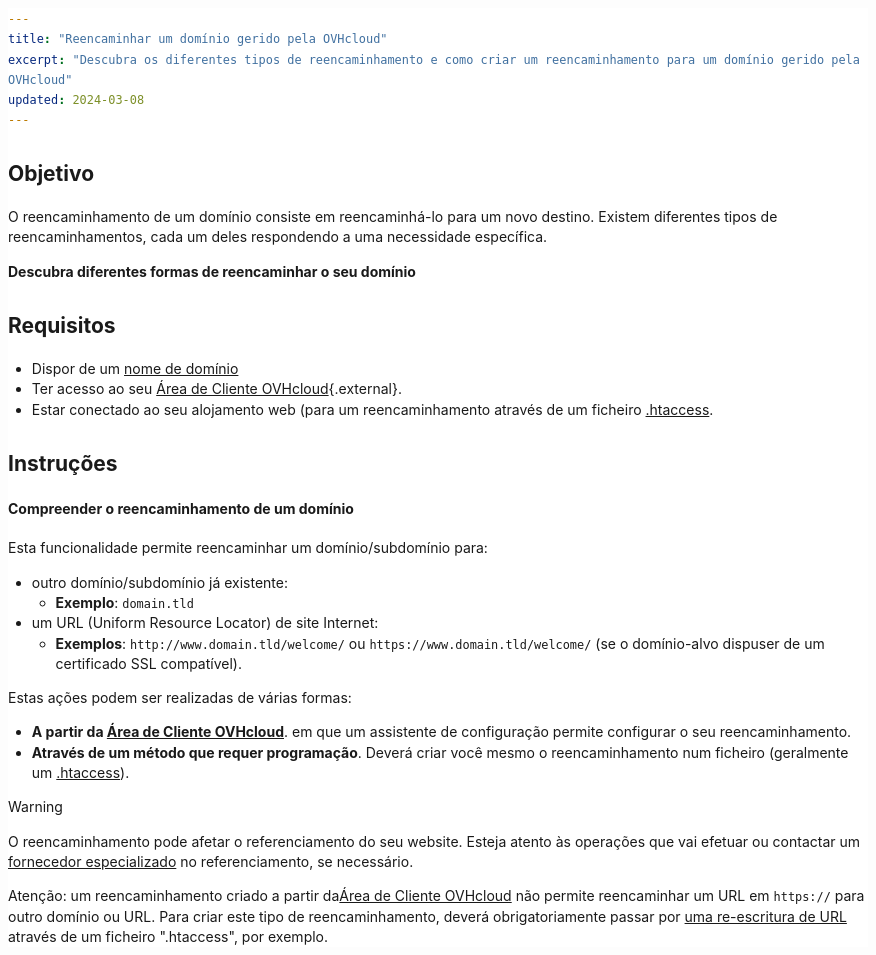 ```yaml
---
title: "Reencaminhar um domínio gerido pela OVHcloud"
excerpt: "Descubra os diferentes tipos de reencaminhamento e como criar um reencaminhamento para um domínio gerido pela OVHcloud"
updated: 2024-03-08
---
```


## Objetivo

O reencaminhamento de um domínio consiste em reencaminhá-lo para um novo destino. Existem diferentes tipos de reencaminhamentos, cada um deles respondendo a uma necessidade específica.

**Descubra diferentes formas de reencaminhar o seu domínio**

## Requisitos

- Dispor de um [nome de domínio](/links/web/domains)
- Ter acesso ao seu [Área de Cliente OVHcloud](/links/manager){.external}.
- Estar conectado ao seu alojamento web (para um reencaminhamento através de um ficheiro [.htaccess](#htaccess_rewrite).

## Instruções

#### Compreender o reencaminhamento de um domínio

Esta funcionalidade permite reencaminhar um domínio/subdomínio para:

- outro domínio/subdomínio já existente:
    - **Exemplo**: `domain.tld`
- um URL (Uniform Resource Locator) de site Internet:
    - **Exemplos**: `http://www.domain.tld/welcome/` ou `https://www.domain.tld/welcome/` (se o domínio-alvo dispuser de um certificado SSL compatível).

Estas ações podem ser realizadas de várias formas:

- **A partir da [Área de Cliente OVHcloud](/links/manager)**. em que um assistente de configuração permite configurar o seu reencaminhamento.
- **Através de um método que requer programação**. Deverá criar você mesmo o reencaminhamento num ficheiro (geralmente um [.htaccess](#htaccess_rewrite)).

> [!warning]
>
> O reencaminhamento pode afetar o referenciamento do seu website. 
> Esteja atento às operações que vai efetuar ou contactar um [fornecedor especializado](/links/partner) no referenciamento, se necessário.
>
> Atenção: um reencaminhamento criado a partir da[Área de Cliente OVHcloud](/links/manager) não permite reencaminhar um URL em `https://` para outro domínio ou URL. 
> Para criar este tipo de reencaminhamento, deverá obrigatoriamente passar por [uma re-escritura de URL](/pages/web_cloud/web_hosting/htaccess_url_rewriting_using_mod_rewrite) através de um ficheiro ".htaccess", por exemplo.
